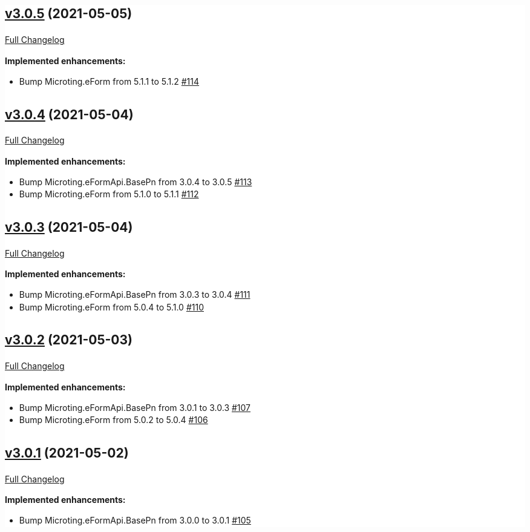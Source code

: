 ## [v3.0.5](https://github.com/microting/eform-items-planning-base/tree/v3.0.5) (2021-05-05)

[Full Changelog](https://github.com/microting/eform-items-planning-base/compare/v3.0.4...v3.0.5)

**Implemented enhancements:**

- Bump Microting.eForm from 5.1.1 to 5.1.2 [\#114](https://github.com/microting/eform-items-planning-base/issues/114)

## [v3.0.4](https://github.com/microting/eform-items-planning-base/tree/v3.0.4) (2021-05-04)

[Full Changelog](https://github.com/microting/eform-items-planning-base/compare/v3.0.3...v3.0.4)

**Implemented enhancements:**

- Bump Microting.eFormApi.BasePn from 3.0.4 to 3.0.5 [\#113](https://github.com/microting/eform-items-planning-base/issues/113)
- Bump Microting.eForm from 5.1.0 to 5.1.1 [\#112](https://github.com/microting/eform-items-planning-base/issues/112)

## [v3.0.3](https://github.com/microting/eform-items-planning-base/tree/v3.0.3) (2021-05-04)

[Full Changelog](https://github.com/microting/eform-items-planning-base/compare/v3.0.2...v3.0.3)

**Implemented enhancements:**

- Bump Microting.eFormApi.BasePn from 3.0.3 to 3.0.4 [\#111](https://github.com/microting/eform-items-planning-base/issues/111)
- Bump Microting.eForm from 5.0.4 to 5.1.0 [\#110](https://github.com/microting/eform-items-planning-base/issues/110)

## [v3.0.2](https://github.com/microting/eform-items-planning-base/tree/v3.0.2) (2021-05-03)

[Full Changelog](https://github.com/microting/eform-items-planning-base/compare/v3.0.1...v3.0.2)

**Implemented enhancements:**

- Bump Microting.eFormApi.BasePn from 3.0.1 to 3.0.3 [\#107](https://github.com/microting/eform-items-planning-base/issues/107)
- Bump Microting.eForm from 5.0.2 to 5.0.4 [\#106](https://github.com/microting/eform-items-planning-base/issues/106)

## [v3.0.1](https://github.com/microting/eform-items-planning-base/tree/v3.0.1) (2021-05-02)

[Full Changelog](https://github.com/microting/eform-items-planning-base/compare/v3.0.0...v3.0.1)

**Implemented enhancements:**

- Bump Microting.eFormApi.BasePn from 3.0.0 to 3.0.1 [\#105](https://github.com/microting/eform-items-planning-base/issues/105)
